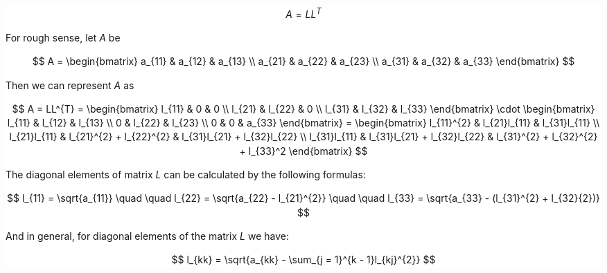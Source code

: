 $$
A =
LL^{T}
$$

For rough sense, let $A$ be

$$
A =
\begin{bmatrix}
a_{11} & a_{12} & a_{13} \\
a_{21} & a_{22} & a_{23} \\
a_{31} & a_{32} & a_{33}
\end{bmatrix}
$$


Then we can represent $A$ as 

$$
A = LL^{T} =
\begin{bmatrix}
l_{11} & 0 & 0 \\
l_{21} & l_{22} & 0 \\
l_{31} & l_{32} & l_{33}
\end{bmatrix}
\cdot
\begin{bmatrix}
l_{11} & l_{12} & l_{13} \\
0 & l_{22} & l_{23} \\
0 & 0 & a_{33}
\end{bmatrix} =
\begin{bmatrix}
l_{11}^{2} & l_{21}l_{11} & l_{31}l_{11} \\
l_{21}l_{11} & l_{21}^{2} + l_{22}^{2} & l_{31}l_{21} + l_{32}l_{22} \\
l_{31}l_{11} & l_{31}l_{21} + l_{32}l_{22} & l_{31}^{2} + l_{32}^{2} + l_{33}^2
\end{bmatrix}
$$

The diagonal elements of matrix $L$ can be calculated by the following formulas:

$$
l_{11} = \sqrt{a_{11}}
\quad \quad
l_{22} = \sqrt{a_{22} - l_{21}^{2}}
\quad \quad
l_{33} = \sqrt{a_{33} - (l_{31}^{2} + l_{32}{2})}
$$

And in general, for diagonal elements of the matrix $L$ we have:

$$
l_{kk} =
\sqrt{a_{kk} - \sum_{j = 1}^{k - 1}l_{kj}^{2}}
$$
